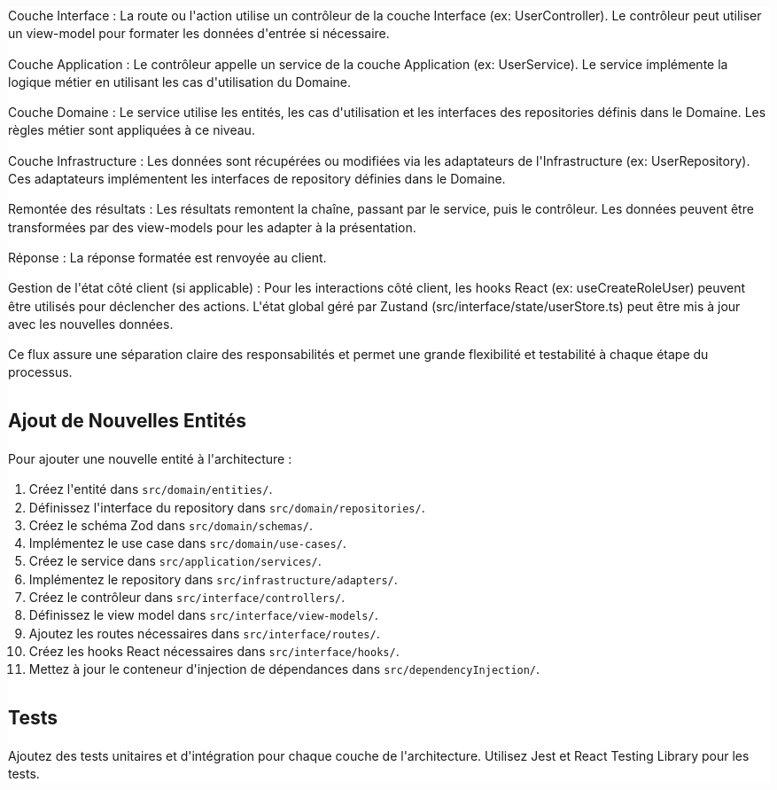 Couche Interface :
La route ou l'action utilise un contrôleur de la couche Interface (ex: UserController).
Le contrôleur peut utiliser un view-model pour formater les données d'entrée si nécessaire.

Couche Application :
Le contrôleur appelle un service de la couche Application (ex: UserService).
Le service implémente la logique métier en utilisant les cas d'utilisation du Domaine.

Couche Domaine :
Le service utilise les entités, les cas d'utilisation et les interfaces des repositories définis dans le Domaine.
Les règles métier sont appliquées à ce niveau.

Couche Infrastructure :
Les données sont récupérées ou modifiées via les adaptateurs de l'Infrastructure (ex: UserRepository).
Ces adaptateurs implémentent les interfaces de repository définies dans le Domaine.

Remontée des résultats :
Les résultats remontent la chaîne, passant par le service, puis le contrôleur.
Les données peuvent être transformées par des view-models pour les adapter à la présentation.

Réponse :
La réponse formatée est renvoyée au client.

Gestion de l'état côté client (si applicable) :
Pour les interactions côté client, les hooks React (ex: useCreateRoleUser) peuvent être utilisés pour déclencher des actions.
L'état global géré par Zustand (src/interface/state/userStore.ts) peut être mis à jour avec les nouvelles données.

Ce flux assure une séparation claire des responsabilités et permet une grande flexibilité et testabilité à chaque étape du processus.

## Ajout de Nouvelles Entités

Pour ajouter une nouvelle entité à l'architecture :

1. Créez l'entité dans `src/domain/entities/`.
2. Définissez l'interface du repository dans `src/domain/repositories/`.
3. Créez le schéma Zod dans `src/domain/schemas/`.
4. Implémentez le use case dans `src/domain/use-cases/`.
5. Créez le service dans `src/application/services/`.
6. Implémentez le repository dans `src/infrastructure/adapters/`.
7. Créez le contrôleur dans `src/interface/controllers/`.
8. Définissez le view model dans `src/interface/view-models/`.
9. Ajoutez les routes nécessaires dans `src/interface/routes/`.
10. Créez les hooks React nécessaires dans `src/interface/hooks/`.
11. Mettez à jour le conteneur d'injection de dépendances dans `src/dependencyInjection/`.

## Tests

Ajoutez des tests unitaires et d'intégration pour chaque couche de l'architecture. Utilisez Jest et React Testing Library pour les tests.
